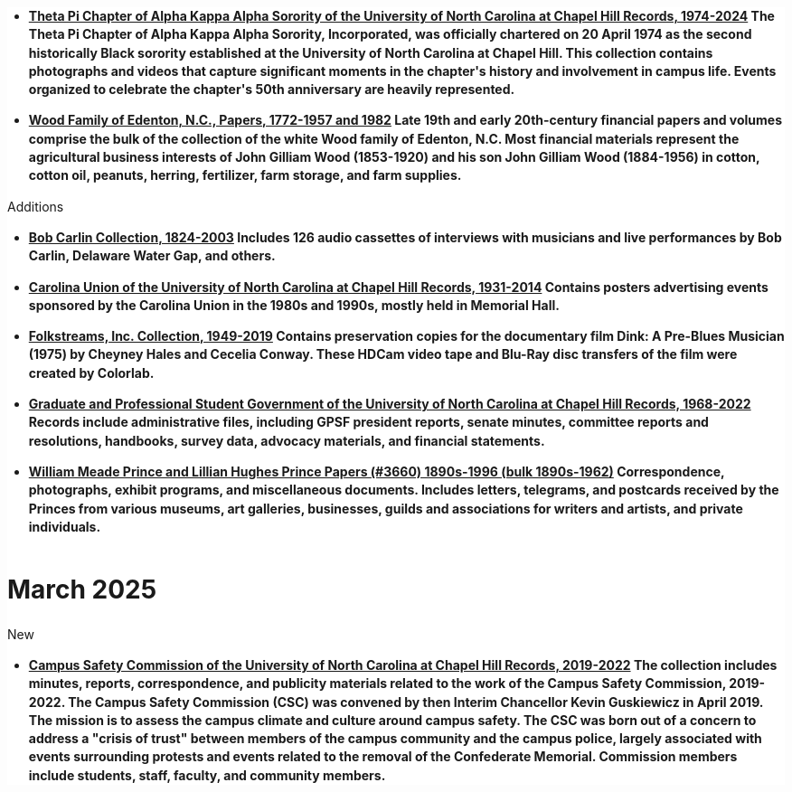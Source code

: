 - **[Theta Pi Chapter of Alpha Kappa Alpha Sorority of the University of North Carolina at Chapel Hill Records, 1974-2024](https://finding-aids.lib.unc.edu/catalog/70203)
The Theta Pi Chapter of Alpha Kappa Alpha Sorority, Incorporated, was officially chartered on 20 April 1974 as the second historically Black sorority established at the University of North Carolina at Chapel Hill. This collection contains photographs and videos that capture significant moments in the chapter's history and involvement in campus life. Events organized to celebrate the chapter's 50th anniversary are heavily represented.**

- **[Wood Family of Edenton, N.C., Papers, 1772-1957 and 1982](https://finding-aids.lib.unc.edu/catalog/70208)
Late 19th and early 20th-century financial papers and volumes comprise the bulk of the collection of the white Wood family of Edenton, N.C. Most financial materials represent the agricultural business interests of John Gilliam Wood (1853-1920) and his son John Gilliam Wood (1884-1956) in cotton, cotton oil, peanuts, herring, fertilizer, farm storage, and farm supplies.**


Additions

- **[Bob Carlin Collection, 1824-2003](https://finding-aids.lib.unc.edu/catalog/20050_aspace_4202f91da458ad30451cdbdf4a8c241a) Includes 126 audio cassettes of interviews with musicians and live performances by Bob Carlin, Delaware Water Gap, and others.**

- **[Carolina Union of the University of North Carolina at Chapel Hill Records, 1931-2014](https://finding-aids.lib.unc.edu/catalog/40128)
Contains posters advertising events sponsored by the Carolina Union in the 1980s and 1990s, mostly held in Memorial Hall.**

- **[Folkstreams, Inc. Collection, 1949-2019](https://finding-aids.lib.unc.edu/catalog/20384)
Contains preservation copies for the documentary film Dink: A Pre-Blues Musician (1975) by Cheyney Hales and Cecelia Conway. These HDCam video tape and Blu-Ray disc transfers of the film were created by Colorlab.**

- **[Graduate and Professional Student Government of the University of North Carolina at Chapel Hill Records, 1968-2022](https://finding-aids.lib.unc.edu/catalog/40156)
Records include administrative files, including GPSF president reports, senate minutes, committee reports and resolutions, handbooks, survey data, advocacy materials, and financial statements.**

- **[William Meade Prince and Lillian Hughes Prince Papers (#3660) 1890s-1996 (bulk 1890s-1962)](https://finding-aids.lib.unc.edu/catalog/03660)
Correspondence, photographs, exhibit programs, and miscellaneous documents. Includes letters, telegrams, and postcards received by the Princes from various museums, art galleries, businesses, guilds and associations for writers and artists, and private individuals.**


# March 2025

New

- **[Campus Safety Commission of the University of North Carolina at Chapel Hill Records, 2019-2022](https://finding-aids.lib.unc.edu/catalog/70198)
The collection includes minutes, reports, correspondence, and publicity materials related to the work of the Campus Safety Commission, 2019-2022. The Campus Safety Commission (CSC) was convened by then Interim Chancellor Kevin Guskiewicz in April 2019. The mission is to assess the campus climate and culture around campus safety. The CSC was born out of a concern to address a "crisis of trust" between members of the campus community and the campus police, largely associated with events surrounding protests and events related to the removal of the Confederate Memorial. Commission members include students, staff, faculty, and community members.**
